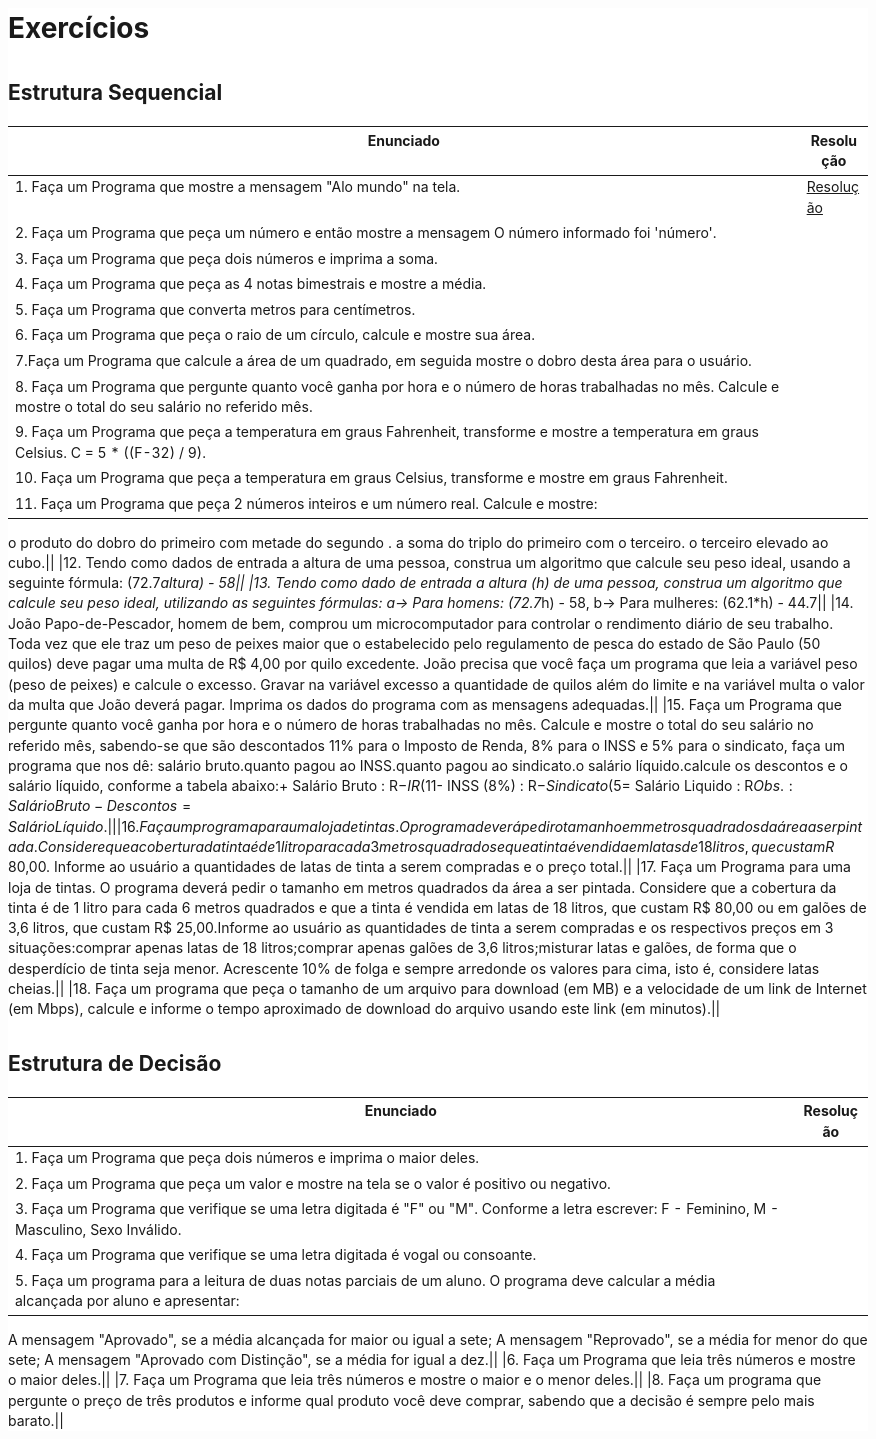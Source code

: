 # Exercícios

## Estrutura Sequencial
| Enunciado | Resolução |
|--|--|
|1. Faça um Programa que mostre a mensagem "Alo mundo" na tela.|[Resolução]()|
|2. Faça um Programa que peça um número e então mostre a mensagem O número informado foi 'número'.||
|3. Faça um Programa que peça dois números e imprima a soma.||
|4. Faça um Programa que peça as 4 notas bimestrais e mostre a média.||
|5. Faça um Programa que converta metros para centímetros.||
|6. Faça um Programa que peça o raio de um círculo, calcule e mostre sua área.||
|7.Faça um Programa que calcule a área de um quadrado, em seguida mostre o dobro desta área para o usuário.||
|8. Faça um Programa que pergunte quanto você ganha por hora e o número de horas trabalhadas no mês. Calcule e mostre o total do seu salário no referido mês.||
|9. Faça um Programa que peça a temperatura em graus Fahrenheit, transforme e mostre a temperatura em graus Celsius. C = 5 * ((F-32) / 9).||
|10. Faça um Programa que peça a temperatura em graus Celsius, transforme e mostre em graus Fahrenheit.||
|11. Faça um Programa que peça 2 números inteiros e um número real. Calcule e mostre:
o produto do dobro do primeiro com metade do segundo .
a soma do triplo do primeiro com o terceiro.
o terceiro elevado ao cubo.||
|12. Tendo como dados de entrada a altura de uma pessoa, construa um algoritmo que calcule seu peso ideal, usando a seguinte fórmula: (72.7*altura) - 58||
|13. Tendo como dado de entrada a altura (h) de uma pessoa, construa um algoritmo que calcule seu peso ideal, utilizando as seguintes fórmulas: a-> Para homens: (72.7*h) - 58, b-> Para mulheres: (62.1*h) - 44.7||
|14. João Papo-de-Pescador, homem de bem, comprou um microcomputador para controlar o rendimento diário de seu trabalho. Toda vez que ele traz um peso de peixes maior que o estabelecido pelo regulamento de pesca do estado de São Paulo (50 quilos) deve pagar uma multa de R$ 4,00 por quilo excedente. João precisa que você faça um programa que leia a variável peso (peso de peixes) e calcule o excesso. Gravar na variável excesso a quantidade de quilos além do limite e na variável multa o valor da multa que João deverá pagar. Imprima os dados do programa com as mensagens adequadas.||
|15. Faça um Programa que pergunte quanto você ganha por hora e o número de horas trabalhadas no mês. Calcule e mostre o total do seu salário no referido mês, sabendo-se que são descontados 11% para o Imposto de Renda, 8% para o INSS e 5% para o sindicato, faça um programa que nos dê: salário bruto.quanto pagou ao INSS.quanto pagou ao sindicato.o salário líquido.calcule os descontos e o salário líquido, conforme a tabela abaixo:+ Salário Bruto : R$- IR (11%) : R$- INSS (8%) : R$- Sindicato ( 5%) : R$= Salário Liquido : R$Obs.: Salário Bruto - Descontos = Salário Líquido.||
|16. Faça um programa para uma loja de tintas. O programa deverá pedir o tamanho em metros quadrados da área a ser pintada. Considere que a cobertura da tinta é de 1 litro para cada 3 metros quadrados e que a tinta é vendida em latas de 18 litros, que custam R$ 80,00. Informe ao usuário a quantidades de latas de tinta a serem compradas e o preço total.||
|17. Faça um Programa para uma loja de tintas. O programa deverá pedir o tamanho em metros quadrados da área a ser pintada. Considere que a cobertura da tinta é de 1 litro para cada 6 metros quadrados e que a tinta é vendida em latas de 18 litros, que custam R$ 80,00 ou em galões de 3,6 litros, que custam R$ 25,00.Informe ao usuário as quantidades de tinta a serem compradas e os respectivos preços em 3 situações:comprar apenas latas de 18 litros;comprar apenas galões de 3,6 litros;misturar latas e galões, de forma que o desperdício de tinta seja menor. Acrescente 10% de folga e sempre arredonde os valores para cima, isto é, considere latas cheias.||
|18. Faça um programa que peça o tamanho de um arquivo para download (em MB) e a velocidade de um link de Internet (em Mbps), calcule e informe o tempo aproximado de download do arquivo usando este link (em minutos).||


## Estrutura de Decisão
| Enunciado | Resolução |
|--|--|
|1. Faça um Programa que peça dois números e imprima o maior deles.||
|2. Faça um Programa que peça um valor e mostre na tela se o valor é positivo ou negativo.||
|3. Faça um Programa que verifique se uma letra digitada é "F" ou "M". Conforme a letra escrever: F - Feminino, M - Masculino, Sexo Inválido.||
|4. Faça um Programa que verifique se uma letra digitada é vogal ou consoante.||
|5. Faça um programa para a leitura de duas notas parciais de um aluno. O programa deve calcular a média alcançada por aluno e apresentar:
A mensagem "Aprovado", se a média alcançada for maior ou igual a sete;
A mensagem "Reprovado", se a média for menor do que sete;
A mensagem "Aprovado com Distinção", se a média for igual a dez.||
|6. Faça um Programa que leia três números e mostre o maior deles.||
|7. Faça um Programa que leia três números e mostre o maior e o menor deles.||
|8. Faça um programa que pergunte o preço de três produtos e informe qual produto você deve comprar, sabendo que a decisão é sempre pelo mais barato.||